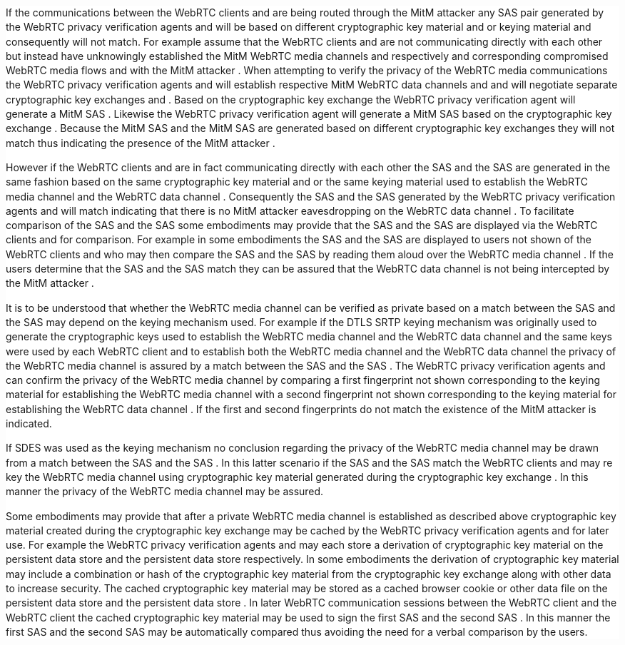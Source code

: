 If the communications between the WebRTC clients and are being routed through the MitM attacker any SAS pair generated by the WebRTC privacy verification agents and will be based on different cryptographic key material and or keying material and consequently will not match. For example assume that the WebRTC clients and are not communicating directly with each other but instead have unknowingly established the MitM WebRTC media channels and respectively and corresponding compromised WebRTC media flows and with the MitM attacker . When attempting to verify the privacy of the WebRTC media communications the WebRTC privacy verification agents and will establish respective MitM WebRTC data channels and and will negotiate separate cryptographic key exchanges and . Based on the cryptographic key exchange the WebRTC privacy verification agent will generate a MitM SAS . Likewise the WebRTC privacy verification agent will generate a MitM SAS based on the cryptographic key exchange . Because the MitM SAS and the MitM SAS are generated based on different cryptographic key exchanges they will not match thus indicating the presence of the MitM attacker .

However if the WebRTC clients and are in fact communicating directly with each other the SAS and the SAS are generated in the same fashion based on the same cryptographic key material and or the same keying material used to establish the WebRTC media channel and the WebRTC data channel . Consequently the SAS and the SAS generated by the WebRTC privacy verification agents and will match indicating that there is no MitM attacker eavesdropping on the WebRTC data channel . To facilitate comparison of the SAS and the SAS some embodiments may provide that the SAS and the SAS are displayed via the WebRTC clients and for comparison. For example in some embodiments the SAS and the SAS are displayed to users not shown of the WebRTC clients and who may then compare the SAS and the SAS by reading them aloud over the WebRTC media channel . If the users determine that the SAS and the SAS match they can be assured that the WebRTC data channel is not being intercepted by the MitM attacker .

It is to be understood that whether the WebRTC media channel can be verified as private based on a match between the SAS and the SAS may depend on the keying mechanism used. For example if the DTLS SRTP keying mechanism was originally used to generate the cryptographic keys used to establish the WebRTC media channel and the WebRTC data channel and the same keys were used by each WebRTC client and to establish both the WebRTC media channel and the WebRTC data channel the privacy of the WebRTC media channel is assured by a match between the SAS and the SAS . The WebRTC privacy verification agents and can confirm the privacy of the WebRTC media channel by comparing a first fingerprint not shown corresponding to the keying material for establishing the WebRTC media channel with a second fingerprint not shown corresponding to the keying material for establishing the WebRTC data channel . If the first and second fingerprints do not match the existence of the MitM attacker is indicated.

If SDES was used as the keying mechanism no conclusion regarding the privacy of the WebRTC media channel may be drawn from a match between the SAS and the SAS . In this latter scenario if the SAS and the SAS match the WebRTC clients and may re key the WebRTC media channel using cryptographic key material generated during the cryptographic key exchange . In this manner the privacy of the WebRTC media channel may be assured.

Some embodiments may provide that after a private WebRTC media channel is established as described above cryptographic key material created during the cryptographic key exchange may be cached by the WebRTC privacy verification agents and for later use. For example the WebRTC privacy verification agents and may each store a derivation of cryptographic key material on the persistent data store and the persistent data store respectively. In some embodiments the derivation of cryptographic key material may include a combination or hash of the cryptographic key material from the cryptographic key exchange along with other data to increase security. The cached cryptographic key material may be stored as a cached browser cookie or other data file on the persistent data store and the persistent data store . In later WebRTC communication sessions between the WebRTC client and the WebRTC client the cached cryptographic key material may be used to sign the first SAS and the second SAS . In this manner the first SAS and the second SAS may be automatically compared thus avoiding the need for a verbal comparison by the users.
